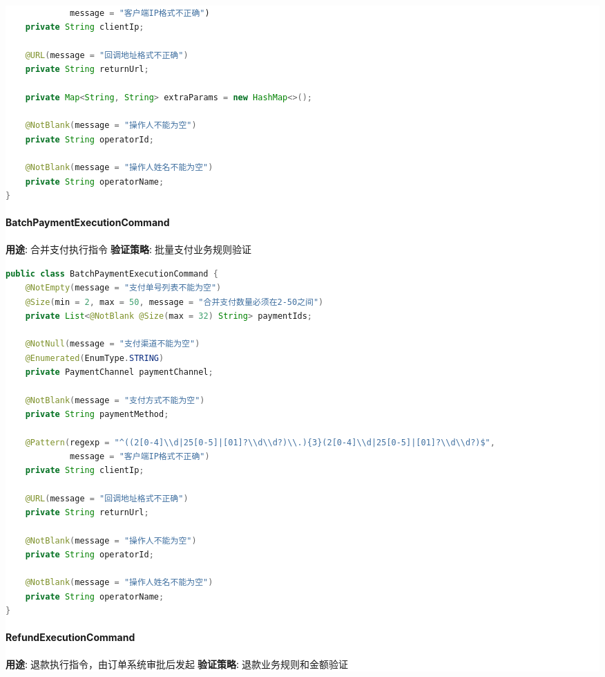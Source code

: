 ```java
             message = "客户端IP格式不正确")
    private String clientIp;
    
    @URL(message = "回调地址格式不正确")
    private String returnUrl;
    
    private Map<String, String> extraParams = new HashMap<>();
    
    @NotBlank(message = "操作人不能为空")
    private String operatorId;
    
    @NotBlank(message = "操作人姓名不能为空")
    private String operatorName;
}
```

#### BatchPaymentExecutionCommand
**用途**: 合并支付执行指令
**验证策略**: 批量支付业务规则验证

```java
public class BatchPaymentExecutionCommand {
    @NotEmpty(message = "支付单号列表不能为空")
    @Size(min = 2, max = 50, message = "合并支付数量必须在2-50之间")
    private List<@NotBlank @Size(max = 32) String> paymentIds;
    
    @NotNull(message = "支付渠道不能为空")
    @Enumerated(EnumType.STRING)
    private PaymentChannel paymentChannel;
    
    @NotBlank(message = "支付方式不能为空")
    private String paymentMethod;
    
    @Pattern(regexp = "^((2[0-4]\\d|25[0-5]|[01]?\\d\\d?)\\.){3}(2[0-4]\\d|25[0-5]|[01]?\\d\\d?)$", 
             message = "客户端IP格式不正确")
    private String clientIp;
    
    @URL(message = "回调地址格式不正确")
    private String returnUrl;
    
    @NotBlank(message = "操作人不能为空")
    private String operatorId;
    
    @NotBlank(message = "操作人姓名不能为空")
    private String operatorName;
}
```

#### RefundExecutionCommand
**用途**: 退款执行指令，由订单系统审批后发起
**验证策略**: 退款业务规则和金额验证
